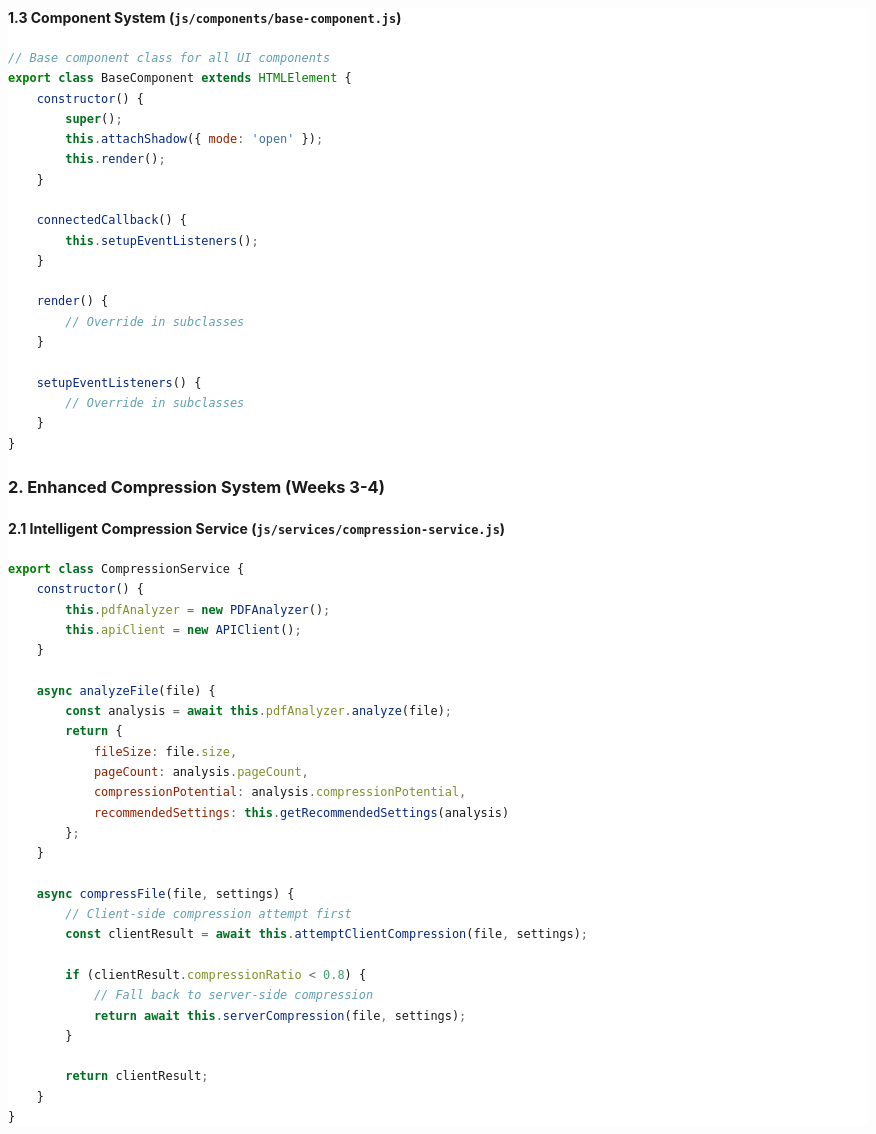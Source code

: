 #### 1.3 Component System (`js/components/base-component.js`)
```javascript
// Base component class for all UI components
export class BaseComponent extends HTMLElement {
    constructor() {
        super();
        this.attachShadow({ mode: 'open' });
        this.render();
    }
    
    connectedCallback() {
        this.setupEventListeners();
    }
    
    render() {
        // Override in subclasses
    }
    
    setupEventListeners() {
        // Override in subclasses
    }
}
```

### 2. Enhanced Compression System (Weeks 3-4)

#### 2.1 Intelligent Compression Service (`js/services/compression-service.js`)
```javascript
export class CompressionService {
    constructor() {
        this.pdfAnalyzer = new PDFAnalyzer();
        this.apiClient = new APIClient();
    }
    
    async analyzeFile(file) {
        const analysis = await this.pdfAnalyzer.analyze(file);
        return {
            fileSize: file.size,
            pageCount: analysis.pageCount,
            compressionPotential: analysis.compressionPotential,
            recommendedSettings: this.getRecommendedSettings(analysis)
        };
    }
    
    async compressFile(file, settings) {
        // Client-side compression attempt first
        const clientResult = await this.attemptClientCompression(file, settings);
        
        if (clientResult.compressionRatio < 0.8) {
            // Fall back to server-side compression
            return await this.serverCompression(file, settings);
        }
        
        return clientResult;
    }
}
```
